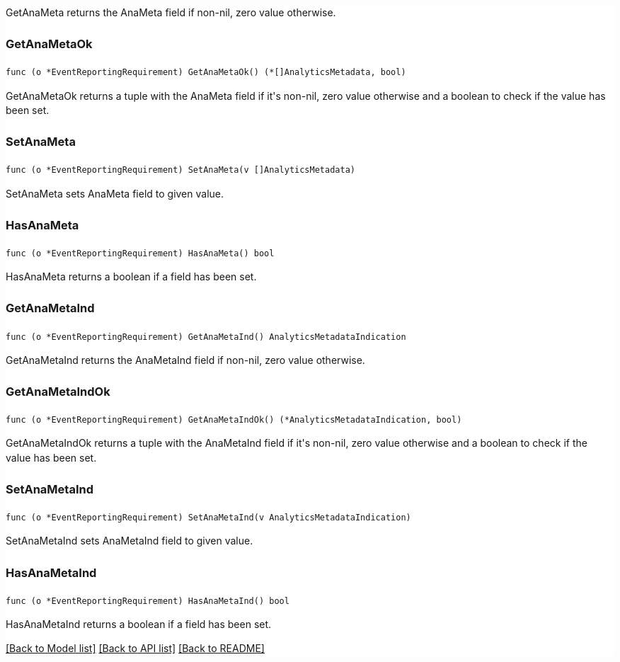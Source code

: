 GetAnaMeta returns the AnaMeta field if non-nil, zero value otherwise.

### GetAnaMetaOk

`func (o *EventReportingRequirement) GetAnaMetaOk() (*[]AnalyticsMetadata, bool)`

GetAnaMetaOk returns a tuple with the AnaMeta field if it's non-nil, zero value otherwise
and a boolean to check if the value has been set.

### SetAnaMeta

`func (o *EventReportingRequirement) SetAnaMeta(v []AnalyticsMetadata)`

SetAnaMeta sets AnaMeta field to given value.

### HasAnaMeta

`func (o *EventReportingRequirement) HasAnaMeta() bool`

HasAnaMeta returns a boolean if a field has been set.

### GetAnaMetaInd

`func (o *EventReportingRequirement) GetAnaMetaInd() AnalyticsMetadataIndication`

GetAnaMetaInd returns the AnaMetaInd field if non-nil, zero value otherwise.

### GetAnaMetaIndOk

`func (o *EventReportingRequirement) GetAnaMetaIndOk() (*AnalyticsMetadataIndication, bool)`

GetAnaMetaIndOk returns a tuple with the AnaMetaInd field if it's non-nil, zero value otherwise
and a boolean to check if the value has been set.

### SetAnaMetaInd

`func (o *EventReportingRequirement) SetAnaMetaInd(v AnalyticsMetadataIndication)`

SetAnaMetaInd sets AnaMetaInd field to given value.

### HasAnaMetaInd

`func (o *EventReportingRequirement) HasAnaMetaInd() bool`

HasAnaMetaInd returns a boolean if a field has been set.


[[Back to Model list]](../README.md#documentation-for-models) [[Back to API list]](../README.md#documentation-for-api-endpoints) [[Back to README]](../README.md)


